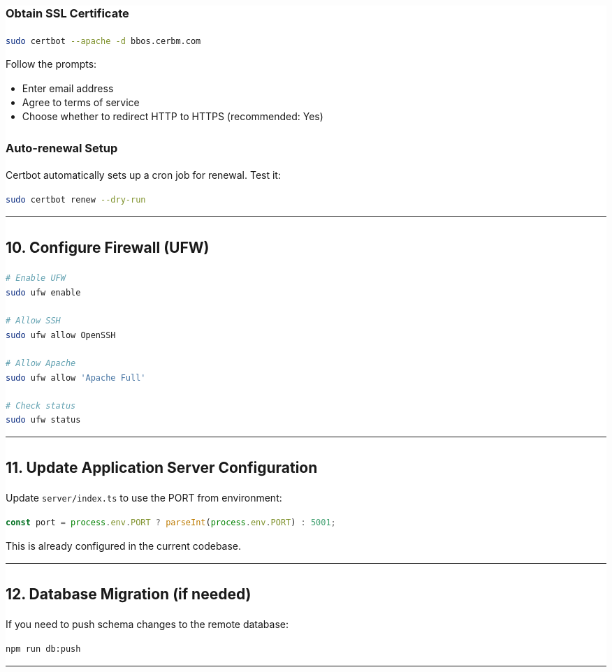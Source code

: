 ### Obtain SSL Certificate
```bash
sudo certbot --apache -d bbos.cerbm.com
```

Follow the prompts:
- Enter email address
- Agree to terms of service
- Choose whether to redirect HTTP to HTTPS (recommended: Yes)

### Auto-renewal Setup
Certbot automatically sets up a cron job for renewal. Test it:

```bash
sudo certbot renew --dry-run
```

---

## 10. Configure Firewall (UFW)

```bash
# Enable UFW
sudo ufw enable

# Allow SSH
sudo ufw allow OpenSSH

# Allow Apache
sudo ufw allow 'Apache Full'

# Check status
sudo ufw status
```

---

## 11. Update Application Server Configuration

Update `server/index.ts` to use the PORT from environment:

```typescript
const port = process.env.PORT ? parseInt(process.env.PORT) : 5001;
```

This is already configured in the current codebase.

---

## 12. Database Migration (if needed)

If you need to push schema changes to the remote database:

```bash
npm run db:push
```

---